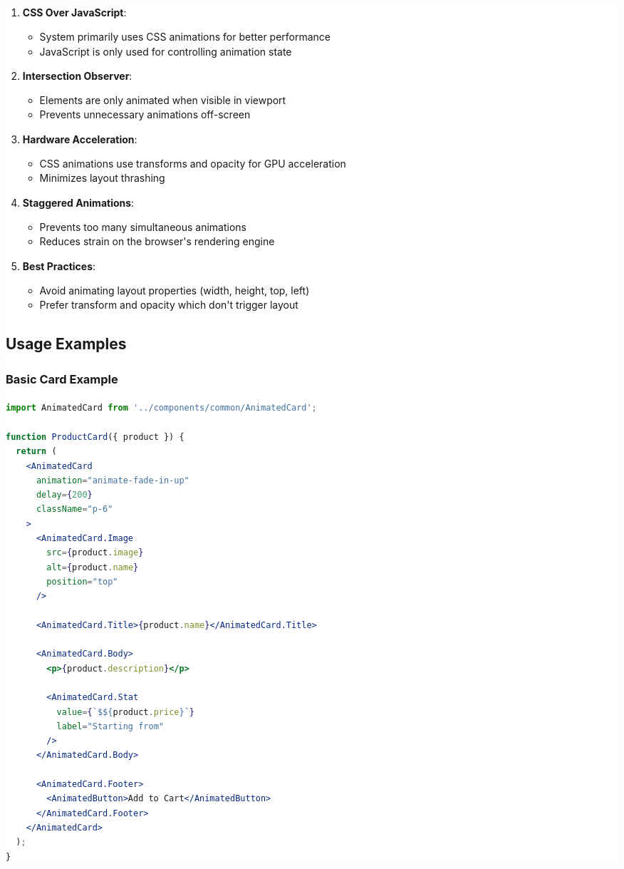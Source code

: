 1. **CSS Over JavaScript**:
   - System primarily uses CSS animations for better performance
   - JavaScript is only used for controlling animation state

2. **Intersection Observer**:
   - Elements are only animated when visible in viewport
   - Prevents unnecessary animations off-screen

3. **Hardware Acceleration**:
   - CSS animations use transforms and opacity for GPU acceleration
   - Minimizes layout thrashing

4. **Staggered Animations**:
   - Prevents too many simultaneous animations
   - Reduces strain on the browser's rendering engine

5. **Best Practices**:
   - Avoid animating layout properties (width, height, top, left)
   - Prefer transform and opacity which don't trigger layout

## Usage Examples

### Basic Card Example

```jsx
import AnimatedCard from '../components/common/AnimatedCard';

function ProductCard({ product }) {
  return (
    <AnimatedCard
      animation="animate-fade-in-up"
      delay={200}
      className="p-6"
    >
      <AnimatedCard.Image 
        src={product.image} 
        alt={product.name} 
        position="top" 
      />
      
      <AnimatedCard.Title>{product.name}</AnimatedCard.Title>
      
      <AnimatedCard.Body>
        <p>{product.description}</p>
        
        <AnimatedCard.Stat
          value={`$${product.price}`}
          label="Starting from"
        />
      </AnimatedCard.Body>
      
      <AnimatedCard.Footer>
        <AnimatedButton>Add to Cart</AnimatedButton>
      </AnimatedCard.Footer>
    </AnimatedCard>
  );
}
```
